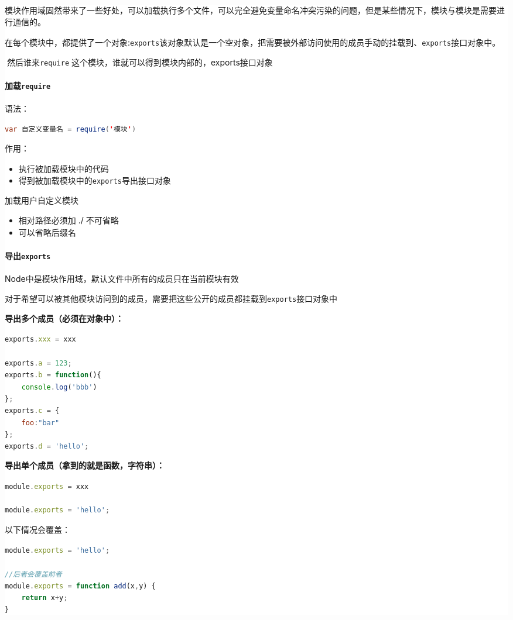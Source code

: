​		模块作用域固然带来了一些好处，可以加载执行多个文件，可以完全避免变量命名冲突污染的问题，但是某些情况下，模块与模块是需要进行通信的。

​		在每个模块中，都提供了一个对象:`exports`该对象默认是一个空对象，把需要被外部访问使用的成员手动的挂载到、`exports`接口对象中。

​		然后谁来`require` 这个模块，谁就可以得到模块内部的，exports接口对象

#### 加载`require`

语法：

~~~java
var 自定义变量名 = require('模块')
~~~

作用：

- 执行被加载模块中的代码
- 得到被加载模块中的`exports`导出接口对象

加载用户自定义模块

- 相对路径必须加 ./ 不可省略
- 可以省略后缀名

#### 导出`exports`

Node中是模块作用域，默认文件中所有的成员只在当前模块有效

对于希望可以被其他模块访问到的成员，需要把这些公开的成员都挂载到`exports`接口对象中

**导出多个成员（必须在对象中）：**

```javascript
exports.xxx = xxx

exports.a = 123;
exports.b = function(){
    console.log('bbb')
};
exports.c = {
    foo:"bar"
};
exports.d = 'hello';
```

**导出单个成员（拿到的就是函数，字符串）：**

```javascript
module.exports = xxx

module.exports = 'hello';
```

以下情况会覆盖：

```javascript
module.exports = 'hello';

//后者会覆盖前者
module.exports = function add(x,y) {
    return x+y;
}
```
